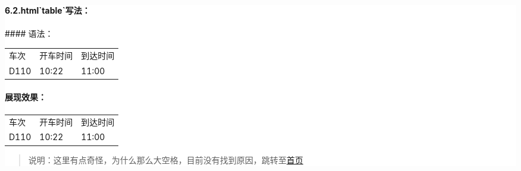 

<h4 id='18'>6.2.html`table`写法：</h4>
#### 语法：
     <table>
           <tr>
               <td>车次</td>
               <td>开车时间</td>
               <td>到达时间</td>
            </tr>
            <tr>
                <td>D110</td>
                <td>10:22</td>
                <td>11:00</td>
            </tr>
     </table>

#### 展现效果：
<table>
     <tr>
        <td>车次</td>
        <td>开车时间</td>
        <td>到达时间</td>
      </tr>
      <tr>
          <td>D110</td>
          <td>10:22</td>
          <td>11:00</td>
      </tr>
</table>

>说明：这里有点奇怪，为什么那么大空格，目前没有找到原因，跳转至[首页](#0)
